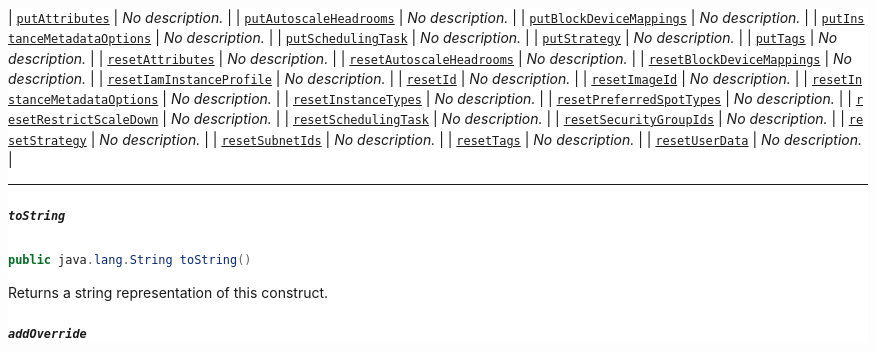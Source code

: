 | <code><a href="#@cdktf/provider-spotinst.oceanEcsLaunchSpec.OceanEcsLaunchSpec.putAttributes">putAttributes</a></code> | *No description.* |
| <code><a href="#@cdktf/provider-spotinst.oceanEcsLaunchSpec.OceanEcsLaunchSpec.putAutoscaleHeadrooms">putAutoscaleHeadrooms</a></code> | *No description.* |
| <code><a href="#@cdktf/provider-spotinst.oceanEcsLaunchSpec.OceanEcsLaunchSpec.putBlockDeviceMappings">putBlockDeviceMappings</a></code> | *No description.* |
| <code><a href="#@cdktf/provider-spotinst.oceanEcsLaunchSpec.OceanEcsLaunchSpec.putInstanceMetadataOptions">putInstanceMetadataOptions</a></code> | *No description.* |
| <code><a href="#@cdktf/provider-spotinst.oceanEcsLaunchSpec.OceanEcsLaunchSpec.putSchedulingTask">putSchedulingTask</a></code> | *No description.* |
| <code><a href="#@cdktf/provider-spotinst.oceanEcsLaunchSpec.OceanEcsLaunchSpec.putStrategy">putStrategy</a></code> | *No description.* |
| <code><a href="#@cdktf/provider-spotinst.oceanEcsLaunchSpec.OceanEcsLaunchSpec.putTags">putTags</a></code> | *No description.* |
| <code><a href="#@cdktf/provider-spotinst.oceanEcsLaunchSpec.OceanEcsLaunchSpec.resetAttributes">resetAttributes</a></code> | *No description.* |
| <code><a href="#@cdktf/provider-spotinst.oceanEcsLaunchSpec.OceanEcsLaunchSpec.resetAutoscaleHeadrooms">resetAutoscaleHeadrooms</a></code> | *No description.* |
| <code><a href="#@cdktf/provider-spotinst.oceanEcsLaunchSpec.OceanEcsLaunchSpec.resetBlockDeviceMappings">resetBlockDeviceMappings</a></code> | *No description.* |
| <code><a href="#@cdktf/provider-spotinst.oceanEcsLaunchSpec.OceanEcsLaunchSpec.resetIamInstanceProfile">resetIamInstanceProfile</a></code> | *No description.* |
| <code><a href="#@cdktf/provider-spotinst.oceanEcsLaunchSpec.OceanEcsLaunchSpec.resetId">resetId</a></code> | *No description.* |
| <code><a href="#@cdktf/provider-spotinst.oceanEcsLaunchSpec.OceanEcsLaunchSpec.resetImageId">resetImageId</a></code> | *No description.* |
| <code><a href="#@cdktf/provider-spotinst.oceanEcsLaunchSpec.OceanEcsLaunchSpec.resetInstanceMetadataOptions">resetInstanceMetadataOptions</a></code> | *No description.* |
| <code><a href="#@cdktf/provider-spotinst.oceanEcsLaunchSpec.OceanEcsLaunchSpec.resetInstanceTypes">resetInstanceTypes</a></code> | *No description.* |
| <code><a href="#@cdktf/provider-spotinst.oceanEcsLaunchSpec.OceanEcsLaunchSpec.resetPreferredSpotTypes">resetPreferredSpotTypes</a></code> | *No description.* |
| <code><a href="#@cdktf/provider-spotinst.oceanEcsLaunchSpec.OceanEcsLaunchSpec.resetRestrictScaleDown">resetRestrictScaleDown</a></code> | *No description.* |
| <code><a href="#@cdktf/provider-spotinst.oceanEcsLaunchSpec.OceanEcsLaunchSpec.resetSchedulingTask">resetSchedulingTask</a></code> | *No description.* |
| <code><a href="#@cdktf/provider-spotinst.oceanEcsLaunchSpec.OceanEcsLaunchSpec.resetSecurityGroupIds">resetSecurityGroupIds</a></code> | *No description.* |
| <code><a href="#@cdktf/provider-spotinst.oceanEcsLaunchSpec.OceanEcsLaunchSpec.resetStrategy">resetStrategy</a></code> | *No description.* |
| <code><a href="#@cdktf/provider-spotinst.oceanEcsLaunchSpec.OceanEcsLaunchSpec.resetSubnetIds">resetSubnetIds</a></code> | *No description.* |
| <code><a href="#@cdktf/provider-spotinst.oceanEcsLaunchSpec.OceanEcsLaunchSpec.resetTags">resetTags</a></code> | *No description.* |
| <code><a href="#@cdktf/provider-spotinst.oceanEcsLaunchSpec.OceanEcsLaunchSpec.resetUserData">resetUserData</a></code> | *No description.* |

---

##### `toString` <a name="toString" id="@cdktf/provider-spotinst.oceanEcsLaunchSpec.OceanEcsLaunchSpec.toString"></a>

```java
public java.lang.String toString()
```

Returns a string representation of this construct.

##### `addOverride` <a name="addOverride" id="@cdktf/provider-spotinst.oceanEcsLaunchSpec.OceanEcsLaunchSpec.addOverride"></a>
